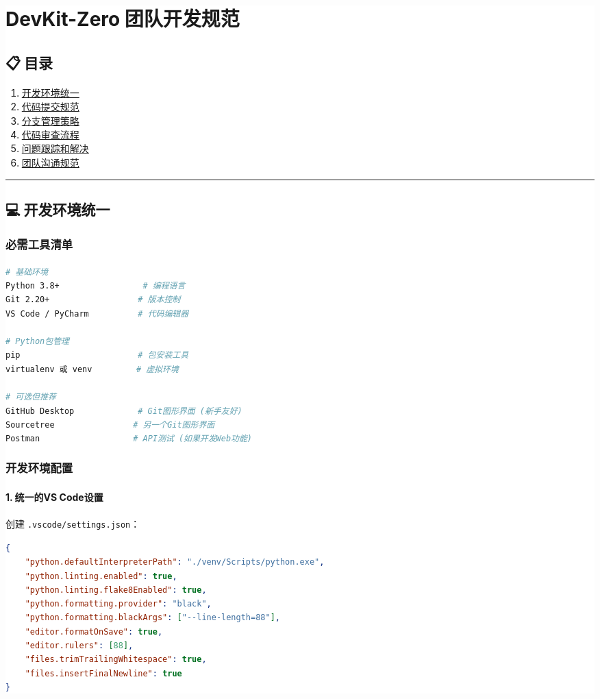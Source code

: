 # DevKit-Zero 团队开发规范

## 📋 目录
1. [开发环境统一](#开发环境统一)
2. [代码提交规范](#代码提交规范)
3. [分支管理策略](#分支管理策略)
4. [代码审查流程](#代码审查流程)
5. [问题跟踪和解决](#问题跟踪和解决)
6. [团队沟通规范](#团队沟通规范)

---

## 💻 开发环境统一

### 必需工具清单
```bash
# 基础环境
Python 3.8+                 # 编程语言
Git 2.20+                  # 版本控制
VS Code / PyCharm          # 代码编辑器

# Python包管理
pip                        # 包安装工具
virtualenv 或 venv         # 虚拟环境

# 可选但推荐
GitHub Desktop             # Git图形界面 (新手友好)
Sourcetree                # 另一个Git图形界面
Postman                   # API测试 (如果开发Web功能)
```

### 开发环境配置

#### 1. 统一的VS Code设置
创建 `.vscode/settings.json`：
```json
{
    "python.defaultInterpreterPath": "./venv/Scripts/python.exe",
    "python.linting.enabled": true,
    "python.linting.flake8Enabled": true,
    "python.formatting.provider": "black",
    "python.formatting.blackArgs": ["--line-length=88"],
    "editor.formatOnSave": true,
    "editor.rulers": [88],
    "files.trimTrailingWhitespace": true,
    "files.insertFinalNewline": true
}
```
